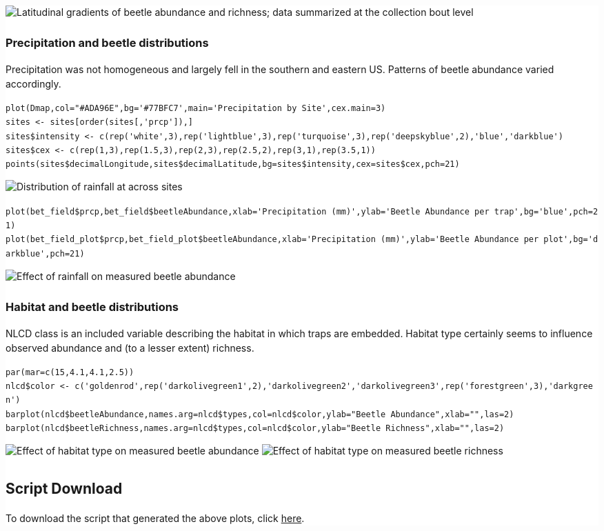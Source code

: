 ![Latitudinal gradients of beetle abundance and richness; data summarized at the collection bout level](//klevan.github.io/images/rfigs/neonCarabidby_bout.png)

### Precipitation and beetle distributions

Precipitation was not homogeneous and largely fell in the southern and eastern US. Patterns of beetle abundance varied accordingly.

    plot(Dmap,col="#ADA96E",bg='#77BFC7',main='Precipitation by Site',cex.main=3)
    sites <- sites[order(sites[,'prcp']),]
    sites$intensity <- c(rep('white',3),rep('lightblue',3),rep('turquoise',3),rep('deepskyblue',2),'blue','darkblue')
    sites$cex <- c(rep(1,3),rep(1.5,3),rep(2,3),rep(2.5,2),rep(3,1),rep(3.5,1))
    points(sites$decimalLongitude,sites$decimalLatitude,bg=sites$intensity,cex=sites$cex,pch=21)

![Distribution of rainfall at across sites](//klevan.github.io/images/rfigs/neonCarabidby_site_rainfall_map.png)

    plot(bet_field$prcp,bet_field$beetleAbundance,xlab='Precipitation (mm)',ylab='Beetle Abundance per trap',bg='blue',pch=21)
    plot(bet_field_plot$prcp,bet_field_plot$beetleAbundance,xlab='Precipitation (mm)',ylab='Beetle Abundance per plot',bg='darkblue',pch=21)

![Effect of rainfall on measured beetle abundance](//klevan.github.io/images/rfigs/neonCarabidrainfall.png)

### Habitat and beetle distributions

NLCD class is an included variable describing the habitat in which traps are embedded. Habitat type certainly seems to influence observed abundance and (to a lesser extent) richness.

    par(mar=c(15,4.1,4.1,2.5))
    nlcd$color <- c('goldenrod',rep('darkolivegreen1',2),'darkolivegreen2','darkolivegreen3',rep('forestgreen',3),'darkgreen')
    barplot(nlcd$beetleAbundance,names.arg=nlcd$types,col=nlcd$color,ylab="Beetle Abundance",xlab="",las=2)
    barplot(nlcd$beetleRichness,names.arg=nlcd$types,col=nlcd$color,ylab="Beetle Richness",xlab="",las=2)

![Effect of habitat type on measured beetle abundance](//klevan.github.io/images/rfigs/neonCarabidnlcd_abundance.png)
![Effect of habitat type on measured beetle richness](//klevan.github.io/images/rfigs/neonCarabidnlcd_richness.png)

## Script Download
To download the script that generated the above plots, click [here](//klevan.github.io/carabid-workshop/code/data-analysis.R). 
